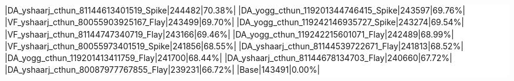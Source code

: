 |DA_yshaarj_cthun_81144613401519_Spike|244482|70.38%|
|DA_yogg_cthun_119201344746415_Spike|243597|69.76%|
|VF_yshaarj_cthun_80055903925167_Flay|243499|69.70%|
|DA_yogg_cthun_119242146935727_Spike|243274|69.54%|
|VF_yshaarj_cthun_81144747340719_Flay|243166|69.46%|
|DA_yogg_cthun_119242215601071_Flay|242489|68.99%|
|VF_yshaarj_cthun_80055973401519_Spike|241856|68.55%|
|DA_yshaarj_cthun_81144539722671_Flay|241813|68.52%|
|DA_yogg_cthun_119201413411759_Flay|241700|68.44%|
|DA_yshaarj_cthun_81144678134703_Flay|240660|67.72%|
|DA_yshaarj_cthun_80087977767855_Flay|239231|66.72%|
|Base|143491|0.00%|
